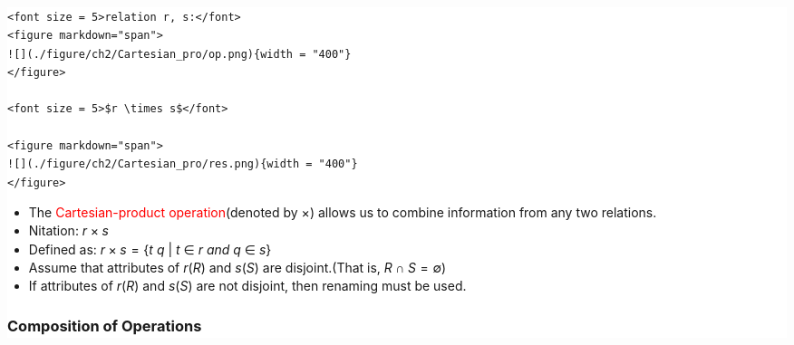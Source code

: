    <font size = 5>relation r, s:</font>
    <figure markdown="span">
    ![](./figure/ch2/Cartesian_pro/op.png){width = "400"}
    </figure>

    <font size = 5>$r \times s$</font>

    <figure markdown="span">
    ![](./figure/ch2/Cartesian_pro/res.png){width = "400"}
    </figure>

- The <font color = red>Cartesian-product operation</font>(denoted by $\times$) allows us to combine information from any two relations.
- Nitation: $r \times s$
- Defined as: $r \times s = \{t \ q \ | \ t \ \in \ r \ and \ q \ \in \ s\}$
- Assume that attributes of $r(R)$ and $s(S)$ are disjoint.(That is, $R \cap S = \emptyset$)
- If attributes of $r(R)$ and $s(S)$ are not disjoint, then renaming must be used.

### **Composition of Operations**

